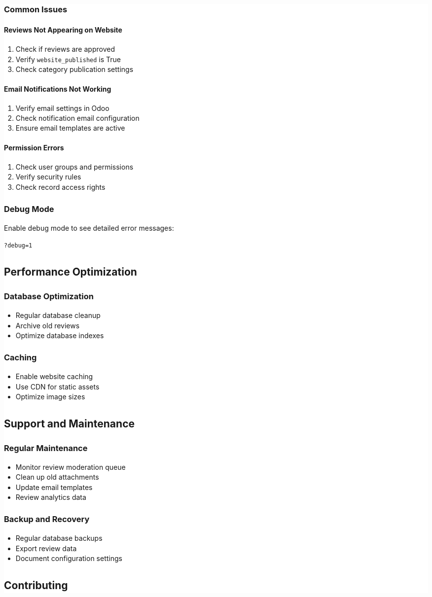 ### Common Issues

#### Reviews Not Appearing on Website
1. Check if reviews are approved
2. Verify `website_published` is True
3. Check category publication settings

#### Email Notifications Not Working
1. Verify email settings in Odoo
2. Check notification email configuration
3. Ensure email templates are active

#### Permission Errors
1. Check user groups and permissions
2. Verify security rules
3. Check record access rights

### Debug Mode
Enable debug mode to see detailed error messages:
```
?debug=1
```

## Performance Optimization

### Database Optimization
- Regular database cleanup
- Archive old reviews
- Optimize database indexes

### Caching
- Enable website caching
- Use CDN for static assets
- Optimize image sizes

## Support and Maintenance

### Regular Maintenance
- Monitor review moderation queue
- Clean up old attachments
- Update email templates
- Review analytics data

### Backup and Recovery
- Regular database backups
- Export review data
- Document configuration settings

## Contributing

